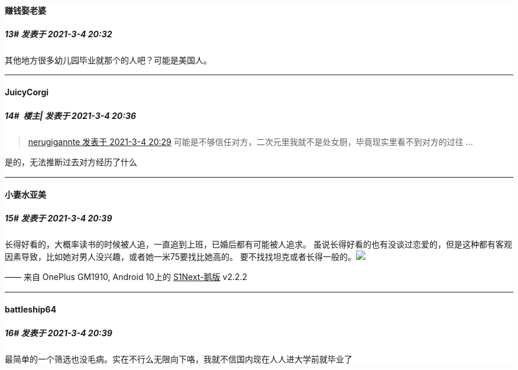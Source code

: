 ####  赚钱娶老婆  
##### 13#       发表于 2021-3-4 20:32




其他地方很多幼儿园毕业就那个的人吧？可能是美国人。







*****

####  JuicyCorgi  
##### 14#         楼主| 发表于 2021-3-4 20:36



<blockquote><a href="httphttps://bbs.saraba1st.com/2b/forum.php?mod=redirect&amp;goto=findpost&amp;pid=50512465&amp;ptid=1991212" target="_blank">nerugigannte 发表于 2021-3-4 20:29</a>
可能是不够信任对方，二次元里我就不是处女厨，毕竟现实里看不到对方的过往 ...</blockquote>
是的，无法推断过去对方经历了什么







*****

####  小妻水亚美  
##### 15#       发表于 2021-3-4 20:39




长得好看的，大概率读书的时候被人追，一直追到上班，已婚后都有可能被人追求。
虽说长得好看的也有没谈过恋爱的，但是这种都有客观因素导致，比如她对男人没兴趣，或者她一米75要找比她高的。
要不找找坦克或者长得一般的。<img src="https://static.saraba1st.com/image/smiley/face2017/037.png" referrerpolicy="no-referrer">

—— 来自 OnePlus GM1910, Android 10上的 [S1Next-鹅版](https://github.com/ykrank/S1-Next/releases) v2.2.2







*****

####  battleship64  
##### 16#       发表于 2021-3-4 20:39




最简单的一个筛选也没毛病。实在不行么无限向下咯，我就不信国内现在人人进大学前就毕业了






